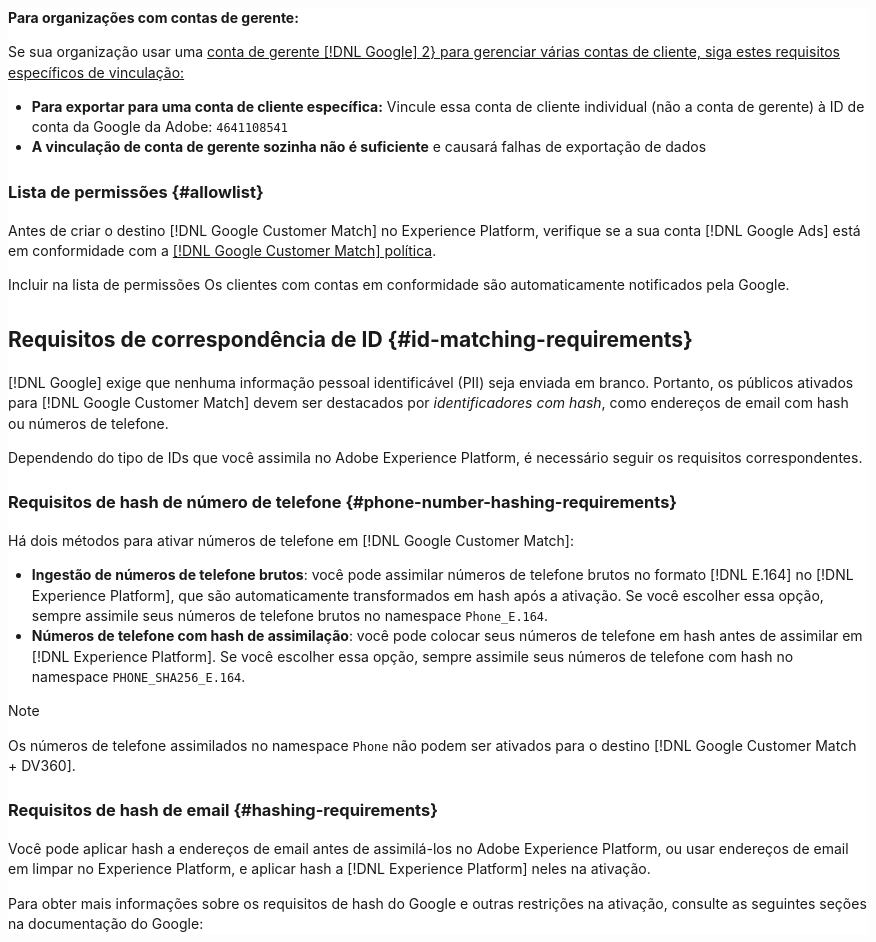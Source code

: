 **Para organizações com contas de gerente:**

Se sua organização usar uma [conta de gerente [!DNL Google] 2&rbrace; para gerenciar várias contas de cliente, siga estes requisitos específicos de vinculação:](https://support.google.com/google-ads/answer/6139186)

* **Para exportar para uma conta de cliente específica:** Vincule essa conta de cliente individual (não a conta de gerente) à ID de conta da Google da Adobe: `4641108541`
* **A vinculação de conta de gerente sozinha não é suficiente** e causará falhas de exportação de dados

### Lista de permissões {#allowlist}

Antes de criar o destino [!DNL Google Customer Match] no Experience Platform, verifique se a sua conta [!DNL Google Ads] está em conformidade com a [[!DNL Google Customer Match] política](https://support.google.com/google-ads/answer/6299717/customer-match-policy).

Incluir na lista de permissões Os clientes com contas em conformidade são automaticamente notificados pela Google.

## Requisitos de correspondência de ID {#id-matching-requirements}

[!DNL Google] exige que nenhuma informação pessoal identificável (PII) seja enviada em branco. Portanto, os públicos ativados para [!DNL Google Customer Match] devem ser destacados por *identificadores com hash*, como endereços de email com hash ou números de telefone.

Dependendo do tipo de IDs que você assimila no Adobe Experience Platform, é necessário seguir os requisitos correspondentes.

### Requisitos de hash de número de telefone {#phone-number-hashing-requirements}

Há dois métodos para ativar números de telefone em [!DNL Google Customer Match]:

* **Ingestão de números de telefone brutos**: você pode assimilar números de telefone brutos no formato [!DNL E.164] no [!DNL Experience Platform], que são automaticamente transformados em hash após a ativação. Se você escolher essa opção, sempre assimile seus números de telefone brutos no namespace `Phone_E.164`.
* **Números de telefone com hash de assimilação**: você pode colocar seus números de telefone em hash antes de assimilar em [!DNL Experience Platform]. Se você escolher essa opção, sempre assimile seus números de telefone com hash no namespace `PHONE_SHA256_E.164`.

>[!NOTE]
>
>Os números de telefone assimilados no namespace `Phone` não podem ser ativados para o destino [!DNL Google Customer Match + DV360].

### Requisitos de hash de email {#hashing-requirements}

Você pode aplicar hash a endereços de email antes de assimilá-los no Adobe Experience Platform, ou usar endereços de email em limpar no Experience Platform, e aplicar hash a [!DNL Experience Platform] neles na ativação.

Para obter mais informações sobre os requisitos de hash do Google e outras restrições na ativação, consulte as seguintes seções na documentação do Google:

